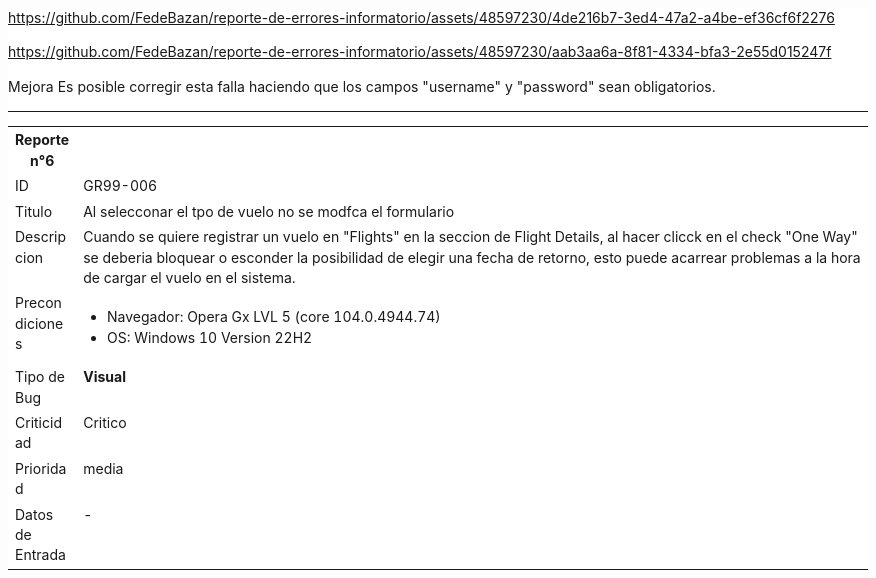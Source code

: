    https://github.com/FedeBazan/reporte-de-errores-informatorio/assets/48597230/4de216b7-3ed4-47a2-a4be-ef36cf6f2276
    
   </td>
    <td>
     
  https://github.com/FedeBazan/reporte-de-errores-informatorio/assets/48597230/aab3aa6a-8f81-4334-bfa3-2e55d015247f
  
   </td>
  </tr>
  <tr>
    <td>Mejora</td>
    <td>Es posible corregir esta falla haciendo que los campos "username" y "password" sean obligatorios. </td>
  </tr>
</table>
<hr>

<table>
  <tr>
    <th>Reporte n°6</th>
    <th></th>
  </tr>
  <tr>
    <td>ID</td>
    <td>GR99-006</td>
  </tr>
  <tr>
    <td>Titulo</td>
    <td>Al selecconar el tpo de vuelo no se modfca el formulario</td>
  </tr>
  <tr>
    <td>Descripcion</td>
    <td>Cuando se quiere registrar un vuelo en "Flights" en la seccion de Flight Details,
    al hacer clicck en el check "One Way" se deberia bloquear o esconder la posibilidad de elegir
    una fecha de retorno, esto puede acarrear problemas a la hora de cargar el vuelo en el sistema.</td>
  </tr>
  <tr>
    <tr>
    <td>Precondiciones</td>
    <td><ul>
     <li>Navegador: Opera Gx LVL 5 (core 104.0.4944.74)</li>
     <li>OS: Windows 10 Version 22H2</li>
    </ul> </td>
  </tr>
  </tr>
 <tr>
    <td>Tipo de Bug</td>
    <td><b>Visual</b></td>
  </tr>
<tr>
    <td>Criticidad</td>
    <td>Critico</td>
  </tr>
  <tr>
    <td>Prioridad</td>
    <td>media</td>
  </tr>
  <tr>
    <td>Datos de Entrada</td>
    <td>-</td>
  </tr>
  <tr>
